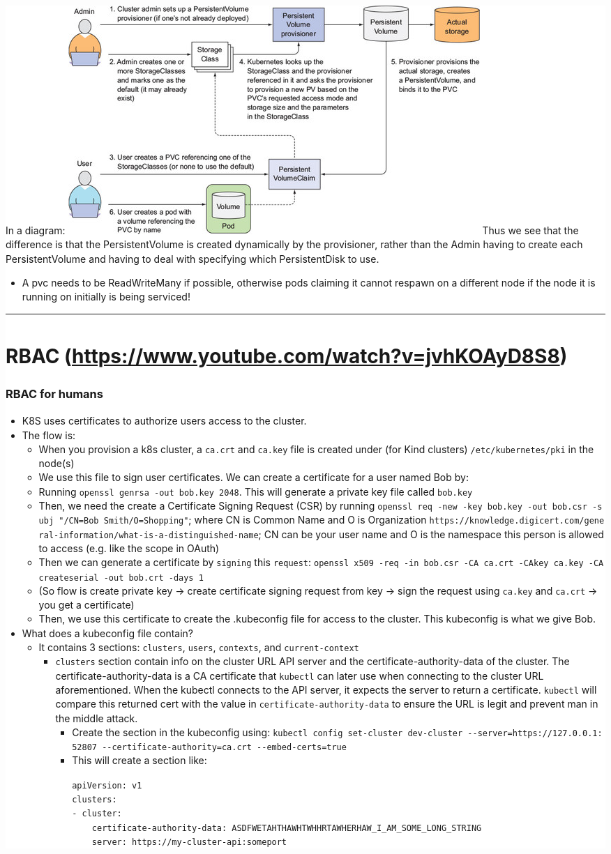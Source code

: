 In a diagram:
![Alt text](image-2.png)
Thus we see that the difference is that the PersistentVolume is created dynamically by the provisioner, rather than the Admin having to create each PersistentVolume and having to deal with specifying which PersistentDisk to use.

- A pvc needs to be ReadWriteMany if possible, otherwise pods claiming it cannot respawn on a different node if the node it is running on initially is being serviced!
------------------
# RBAC (https://www.youtube.com/watch?v=jvhKOAyD8S8)

### RBAC for humans
- K8S uses certificates to authorize users access to the cluster.
- The flow is:
    - When you provision a k8s cluster, a `ca.crt` and `ca.key` file is created under (for Kind clusters) `/etc/kubernetes/pki` in the node(s)
    - We use this file to sign user certificates. We can create a certificate for a user named Bob by:
    - Running `openssl genrsa -out bob.key 2048`. This will generate a private key file called `bob.key`
    - Then, we need the create a Certificate Signing Request (CSR) by running `openssl req -new -key bob.key -out bob.csr -subj "/CN=Bob Smith/O=Shopping"`; where CN is Common Name and O is Organization `https://knowledge.digicert.com/general-information/what-is-a-distinguished-name`; CN can be your user name and O is the namespace this person is allowed to access (e.g. like the scope in OAuth)
    - Then we can generate a certificate by `signing` this `request`: `openssl x509 -req -in bob.csr -CA ca.crt -CAkey ca.key -CAcreateserial -out bob.crt -days 1`
    - (So flow is create private key ->  create certificate signing request from key -> sign the request using `ca.key` and `ca.crt` -> you get a certificate)
    - Then, we use this certificate to create the .kubeconfig file for access to the cluster. This kubeconfig is what we give Bob.
- What does a kubeconfig file contain?
    - It contains 3 sections: `clusters`, `users`, `contexts`, and `current-context`
      - `clusters` section contain info on the cluster URL API server and the certificate-authority-data of the cluster. The certificate-authority-data is a CA certificate that `kubectl` can later use when connecting to the cluster URL aforementioned. When the kubectl connects to the API server, it expects the server to return a certificate. `kubectl` will compare this returned cert with the value in `certificate-authority-data` to ensure the URL is legit and prevent man in the middle attack.
        - Create the section in the kubeconfig using: `kubectl config set-cluster dev-cluster --server=https://127.0.0.1:52807 --certificate-authority=ca.crt --embed-certs=true `
        - This will create a section like:
          ```
          apiVersion: v1
          clusters:
          - cluster:
              certificate-authority-data: ASDFWETAHTHAWHTWHHRTAWHERHAW_I_AM_SOME_LONG_STRING
              server: https://my-cluster-api:someport